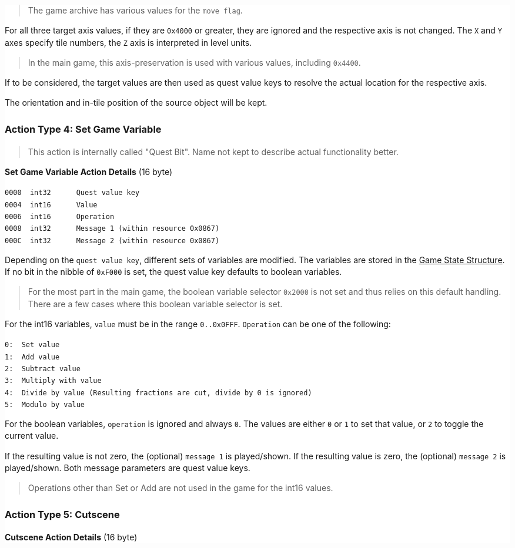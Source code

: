 > The game archive has various values for the ```move flag```.

For all three target axis values, if they are ```0x4000``` or greater, they are ignored and the respective axis is not changed.
The ```X``` and ```Y``` axes specify tile numbers, the ```Z``` axis is interpreted in level units.

> In the main game, this axis-preservation is used with various values, including ```0x4400```.

If to be considered, the target values are then used as quest value keys to resolve the actual location for the respective axis.

The orientation and in-tile position of the source object will be kept.


### Action Type 4: Set Game Variable

> This action is internally called "Quest Bit". Name not kept to describe actual functionality better.

**Set Game Variable Action Details** (16 byte)

    0000  int32      Quest value key
    0004  int16      Value
    0006  int16      Operation
    0008  int32      Message 1 (within resource 0x0867)
    000C  int32      Message 2 (within resource 0x0867)

Depending on the ```quest value key```, different sets of variables are modified.
The variables are stored in the [Game State Structure](../../archives/gameState.md).
If no bit in the nibble of ```0xF000``` is set, the quest value key defaults to boolean variables.

> For the most part in the main game, the boolean variable selector ```0x2000``` is not set and thus relies on this default handling.
> There are a few cases where this boolean variable selector is set.

For the int16 variables, ```value``` must be in the range ```0..0x0FFF```. ```Operation``` can be one of the following:

    0:  Set value
    1:  Add value
    2:  Subtract value
    3:  Multiply with value
    4:  Divide by value (Resulting fractions are cut, divide by 0 is ignored)
    5:  Modulo by value

For the boolean variables, ```operation``` is ignored and always ```0```.
The values are either ```0``` or ```1``` to set that value, or ```2``` to toggle the current value.

If the resulting value is not zero, the (optional) ```message 1``` is played/shown. If the resulting value is zero, the (optional) ```message 2``` is played/shown. Both message parameters are quest value keys.

> Operations other than Set or Add are not used in the game for the int16 values.


### Action Type 5: Cutscene

**Cutscene Action Details** (16 byte)
